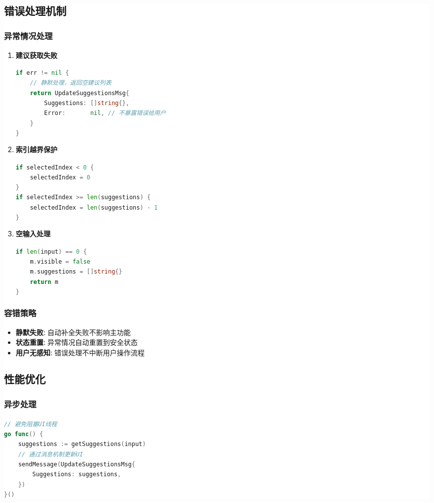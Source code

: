 ## 错误处理机制

### 异常情况处理

1. **建议获取失败**
   ```go
   if err != nil {
       // 静默处理，返回空建议列表
       return UpdateSuggestionsMsg{
           Suggestions: []string{},
           Error:       nil, // 不暴露错误给用户
       }
   }
   ```

2. **索引越界保护**
   ```go
   if selectedIndex < 0 {
       selectedIndex = 0
   }
   if selectedIndex >= len(suggestions) {
       selectedIndex = len(suggestions) - 1
   }
   ```

3. **空输入处理**
   ```go
   if len(input) == 0 {
       m.visible = false
       m.suggestions = []string{}
       return m
   }
   ```

### 容错策略

- **静默失败**: 自动补全失败不影响主功能
- **状态重置**: 异常情况自动重置到安全状态
- **用户无感知**: 错误处理不中断用户操作流程

## 性能优化

### 异步处理

```go
// 避免阻塞UI线程
go func() {
    suggestions := getSuggestions(input)
    // 通过消息机制更新UI
    sendMessage(UpdateSuggestionsMsg{
        Suggestions: suggestions,
    })
}()
```

